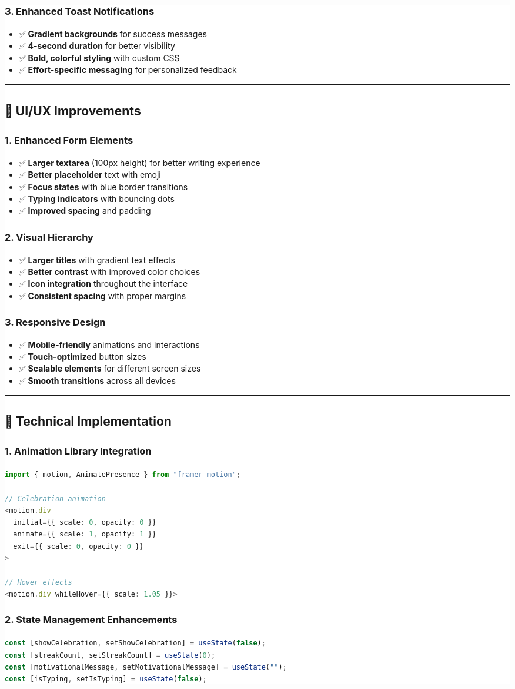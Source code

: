 ### **3. Enhanced Toast Notifications**
- ✅ **Gradient backgrounds** for success messages
- ✅ **4-second duration** for better visibility
- ✅ **Bold, colorful styling** with custom CSS
- ✅ **Effort-specific messaging** for personalized feedback

---

## 🎨 **UI/UX Improvements**

### **1. Enhanced Form Elements**
- ✅ **Larger textarea** (100px height) for better writing experience
- ✅ **Better placeholder** text with emoji
- ✅ **Focus states** with blue border transitions
- ✅ **Typing indicators** with bouncing dots
- ✅ **Improved spacing** and padding

### **2. Visual Hierarchy**
- ✅ **Larger titles** with gradient text effects
- ✅ **Better contrast** with improved color choices
- ✅ **Icon integration** throughout the interface
- ✅ **Consistent spacing** with proper margins

### **3. Responsive Design**
- ✅ **Mobile-friendly** animations and interactions
- ✅ **Touch-optimized** button sizes
- ✅ **Scalable elements** for different screen sizes
- ✅ **Smooth transitions** across all devices

---

## 🚀 **Technical Implementation**

### **1. Animation Library Integration**
```typescript
import { motion, AnimatePresence } from "framer-motion";

// Celebration animation
<motion.div
  initial={{ scale: 0, opacity: 0 }}
  animate={{ scale: 1, opacity: 1 }}
  exit={{ scale: 0, opacity: 0 }}
>

// Hover effects
<motion.div whileHover={{ scale: 1.05 }}>
```

### **2. State Management Enhancements**
```typescript
const [showCelebration, setShowCelebration] = useState(false);
const [streakCount, setStreakCount] = useState(0);
const [motivationalMessage, setMotivationalMessage] = useState("");
const [isTyping, setIsTyping] = useState(false);
```
